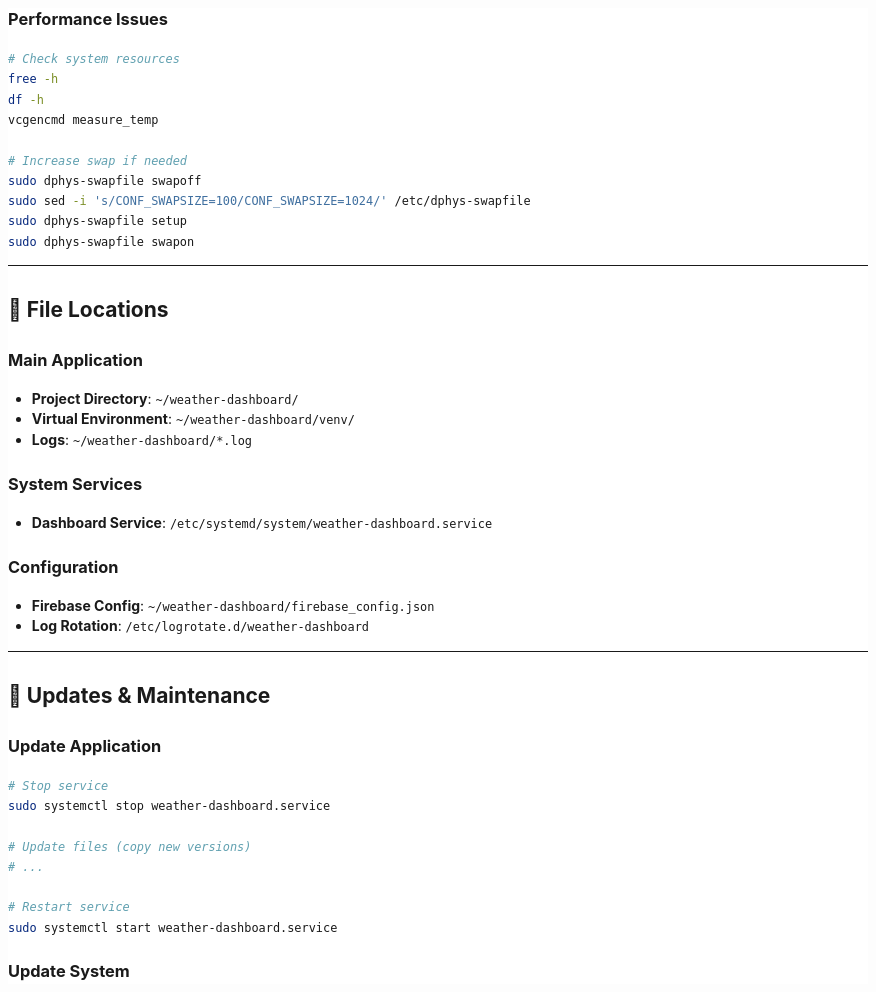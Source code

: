 ### Performance Issues

```bash
# Check system resources
free -h
df -h
vcgencmd measure_temp

# Increase swap if needed
sudo dphys-swapfile swapoff
sudo sed -i 's/CONF_SWAPSIZE=100/CONF_SWAPSIZE=1024/' /etc/dphys-swapfile
sudo dphys-swapfile setup
sudo dphys-swapfile swapon
```

---

## 📁 File Locations

### Main Application

- **Project Directory**: `~/weather-dashboard/`
- **Virtual Environment**: `~/weather-dashboard/venv/`
- **Logs**: `~/weather-dashboard/*.log`

### System Services

- **Dashboard Service**: `/etc/systemd/system/weather-dashboard.service`

### Configuration

- **Firebase Config**: `~/weather-dashboard/firebase_config.json`
- **Log Rotation**: `/etc/logrotate.d/weather-dashboard`

---

## 🔄 Updates & Maintenance

### Update Application

```bash
# Stop service
sudo systemctl stop weather-dashboard.service

# Update files (copy new versions)
# ...

# Restart service
sudo systemctl start weather-dashboard.service
```

### Update System
